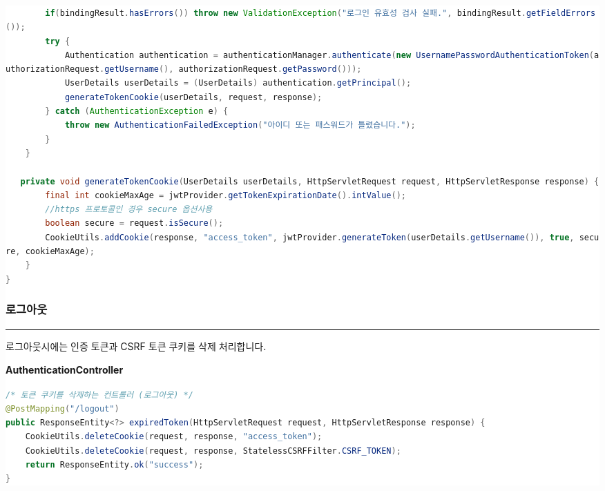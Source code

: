 ```java
        if(bindingResult.hasErrors()) throw new ValidationException("로그인 유효성 검사 실패.", bindingResult.getFieldErrors());
        try {
            Authentication authentication = authenticationManager.authenticate(new UsernamePasswordAuthenticationToken(authorizationRequest.getUsername(), authorizationRequest.getPassword()));
            UserDetails userDetails = (UserDetails) authentication.getPrincipal();
            generateTokenCookie(userDetails, request, response);
        } catch (AuthenticationException e) {
            throw new AuthenticationFailedException("아이디 또는 패스워드가 틀렸습니다.");
        }
    }
  
   private void generateTokenCookie(UserDetails userDetails, HttpServletRequest request, HttpServletResponse response) {
        final int cookieMaxAge = jwtProvider.getTokenExpirationDate().intValue();
        //https 프로토콜인 경우 secure 옵션사용
        boolean secure = request.isSecure();
        CookieUtils.addCookie(response, "access_token", jwtProvider.generateToken(userDetails.getUsername()), true, secure, cookieMaxAge);
    }
}
```



### 로그아웃

---



로그아웃시에는 인증 토큰과 CSRF 토큰 쿠키를 삭제 처리합니다.

**AuthenticationController**

```java
/* 토큰 쿠키를 삭제하는 컨트롤러 (로그아웃) */
@PostMapping("/logout")
public ResponseEntity<?> expiredToken(HttpServletRequest request, HttpServletResponse response) {
    CookieUtils.deleteCookie(request, response, "access_token");
    CookieUtils.deleteCookie(request, response, StatelessCSRFFilter.CSRF_TOKEN);
    return ResponseEntity.ok("success");
}
```

